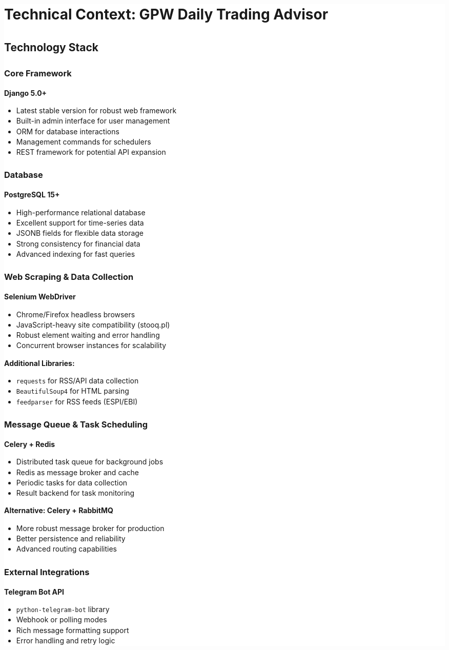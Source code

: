 # Technical Context: GPW Daily Trading Advisor

## Technology Stack

### Core Framework
**Django 5.0+**
- Latest stable version for robust web framework
- Built-in admin interface for user management
- ORM for database interactions
- Management commands for schedulers
- REST framework for potential API expansion

### Database
**PostgreSQL 15+**
- High-performance relational database
- Excellent support for time-series data
- JSONB fields for flexible data storage
- Strong consistency for financial data
- Advanced indexing for fast queries

### Web Scraping & Data Collection
**Selenium WebDriver**
- Chrome/Firefox headless browsers
- JavaScript-heavy site compatibility (stooq.pl)
- Robust element waiting and error handling
- Concurrent browser instances for scalability

**Additional Libraries:**
- `requests` for RSS/API data collection
- `BeautifulSoup4` for HTML parsing
- `feedparser` for RSS feeds (ESPI/EBI)

### Message Queue & Task Scheduling
**Celery + Redis**
- Distributed task queue for background jobs
- Redis as message broker and cache
- Periodic tasks for data collection
- Result backend for task monitoring

**Alternative: Celery + RabbitMQ**
- More robust message broker for production
- Better persistence and reliability
- Advanced routing capabilities

### External Integrations
**Telegram Bot API**
- `python-telegram-bot` library
- Webhook or polling modes
- Rich message formatting support
- Error handling and retry logic
